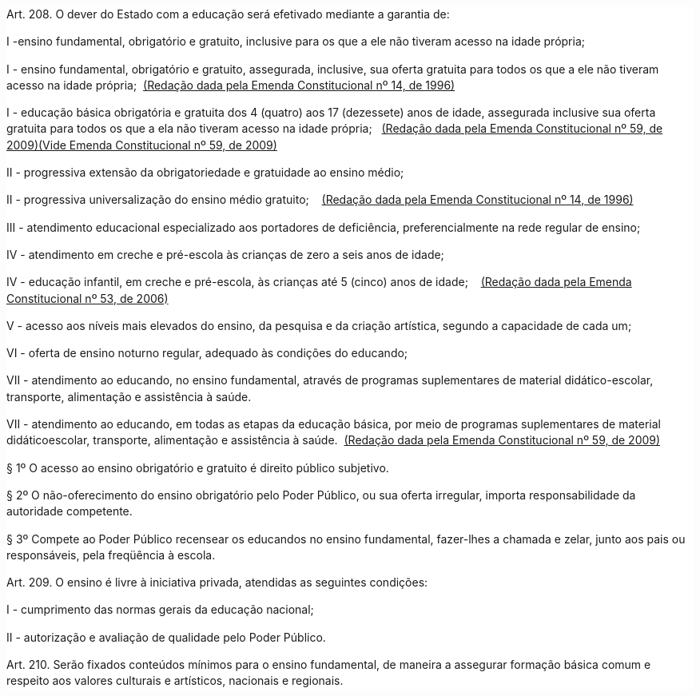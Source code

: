 Art. 208. O dever do Estado com a educação será efetivado mediante a garantia de:

I -ensino fundamental, obrigatório e gratuito, inclusive para os que a ele não tiveram acesso na idade própria;

I - ensino fundamental, obrigatório e gratuito, assegurada, inclusive, sua oferta gratuita para todos os que a ele não tiveram acesso na idade própria;  [\(Redação dada pela Emenda Constitucional nº 14, de 1996\)](https://www.planalto.gov.br/ccivil_03/constituicao/Emendas/Emc/emc14.htm#art2)

I - educação básica obrigatória e gratuita dos 4 \(quatro\) aos 17 \(dezessete\) anos de idade, assegurada inclusive sua oferta gratuita para todos os que a ela não tiveram acesso na idade própria;   [\(Redação dada pela Emenda Constitucional nº 59, de 2009\)](https://www.planalto.gov.br/ccivil_03/constituicao/Emendas/Emc/emc59.htm#art1)[\(Vide Emenda Constitucional nº 59, de 2009\)](https://www.planalto.gov.br/ccivil_03/constituicao/Emendas/Emc/emc59.htm#art6)

II - progressiva extensão da obrigatoriedade e gratuidade ao ensino médio;

II - progressiva universalização do ensino médio gratuito;    [\(Redação dada pela Emenda Constitucional nº 14, de 1996\)](https://www.planalto.gov.br/ccivil_03/constituicao/Emendas/Emc/emc14.htm#art2)

III - atendimento educacional especializado aos portadores de deficiência, preferencialmente na rede regular de ensino;

IV - atendimento em creche e pré-escola às crianças de zero a seis anos de idade;

IV - educação infantil, em creche e pré-escola, às crianças até 5 \(cinco\) anos de idade;    [\(Redação dada pela Emenda Constitucional nº 53, de 2006\)](https://www.planalto.gov.br/ccivil_03/constituicao/Emendas/Emc/emc53.htm#art1)

V - acesso aos níveis mais elevados do ensino, da pesquisa e da criação artística, segundo a capacidade de cada um;

VI - oferta de ensino noturno regular, adequado às condições do educando;

VII - atendimento ao educando, no ensino fundamental, através de programas suplementares de material didático-escolar, transporte, alimentação e assistência à saúde.

VII - atendimento ao educando, em todas as etapas da educação básica, por meio de programas suplementares de material didáticoescolar, transporte, alimentação e assistência à saúde.  [\(Redação dada pela Emenda Constitucional nº 59, de 2009\)](https://www.planalto.gov.br/ccivil_03/constituicao/Emendas/Emc/emc59.htm#art1)

§ 1º O acesso ao ensino obrigatório e gratuito é direito público subjetivo.

§ 2º O não-oferecimento do ensino obrigatório pelo Poder Público, ou sua oferta irregular, importa responsabilidade da autoridade competente.

§ 3º Compete ao Poder Público recensear os educandos no ensino fundamental, fazer-lhes a chamada e zelar, junto aos pais ou responsáveis, pela freqüência à escola.

Art. 209. O ensino é livre à iniciativa privada, atendidas as seguintes condições:

I - cumprimento das normas gerais da educação nacional;

II - autorização e avaliação de qualidade pelo Poder Público.

Art. 210. Serão fixados conteúdos mínimos para o ensino fundamental, de maneira a assegurar formação básica comum e respeito aos valores culturais e artísticos, nacionais e regionais.
